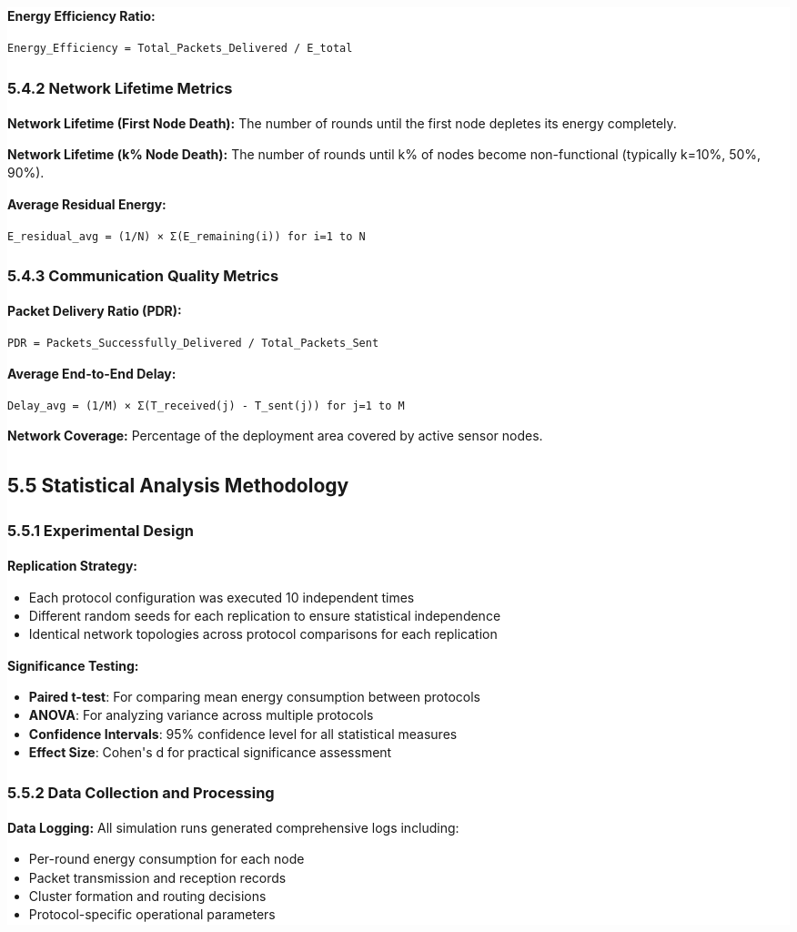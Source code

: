 **Energy Efficiency Ratio:**
```
Energy_Efficiency = Total_Packets_Delivered / E_total
```

### 5.4.2 Network Lifetime Metrics

**Network Lifetime (First Node Death):**
The number of rounds until the first node depletes its energy completely.

**Network Lifetime (k% Node Death):**
The number of rounds until k% of nodes become non-functional (typically k=10%, 50%, 90%).

**Average Residual Energy:**
```
E_residual_avg = (1/N) × Σ(E_remaining(i)) for i=1 to N
```

### 5.4.3 Communication Quality Metrics

**Packet Delivery Ratio (PDR):**
```
PDR = Packets_Successfully_Delivered / Total_Packets_Sent
```

**Average End-to-End Delay:**
```
Delay_avg = (1/M) × Σ(T_received(j) - T_sent(j)) for j=1 to M
```

**Network Coverage:**
Percentage of the deployment area covered by active sensor nodes.

## 5.5 Statistical Analysis Methodology

### 5.5.1 Experimental Design

**Replication Strategy:**
- Each protocol configuration was executed 10 independent times
- Different random seeds for each replication to ensure statistical independence
- Identical network topologies across protocol comparisons for each replication

**Significance Testing:**
- **Paired t-test**: For comparing mean energy consumption between protocols
- **ANOVA**: For analyzing variance across multiple protocols
- **Confidence Intervals**: 95% confidence level for all statistical measures
- **Effect Size**: Cohen's d for practical significance assessment

### 5.5.2 Data Collection and Processing

**Data Logging:**
All simulation runs generated comprehensive logs including:
- Per-round energy consumption for each node
- Packet transmission and reception records
- Cluster formation and routing decisions
- Protocol-specific operational parameters
